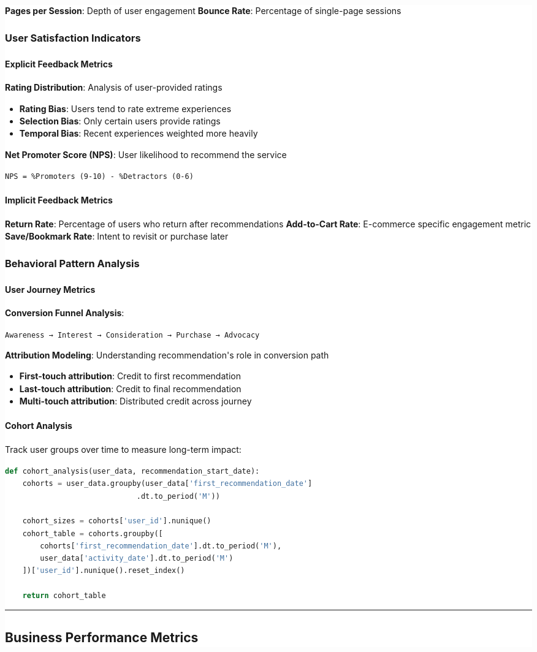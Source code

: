 **Pages per Session**: Depth of user engagement
**Bounce Rate**: Percentage of single-page sessions

### User Satisfaction Indicators

#### **Explicit Feedback Metrics**
**Rating Distribution**: Analysis of user-provided ratings
- **Rating Bias**: Users tend to rate extreme experiences
- **Selection Bias**: Only certain users provide ratings
- **Temporal Bias**: Recent experiences weighted more heavily

**Net Promoter Score (NPS)**: User likelihood to recommend the service
```
NPS = %Promoters (9-10) - %Detractors (0-6)
```

#### **Implicit Feedback Metrics**
**Return Rate**: Percentage of users who return after recommendations
**Add-to-Cart Rate**: E-commerce specific engagement metric
**Save/Bookmark Rate**: Intent to revisit or purchase later

### Behavioral Pattern Analysis

#### **User Journey Metrics**
**Conversion Funnel Analysis**:
```
Awareness → Interest → Consideration → Purchase → Advocacy
```

**Attribution Modeling**: Understanding recommendation's role in conversion path
- **First-touch attribution**: Credit to first recommendation
- **Last-touch attribution**: Credit to final recommendation
- **Multi-touch attribution**: Distributed credit across journey

#### **Cohort Analysis**
Track user groups over time to measure long-term impact:
```python
def cohort_analysis(user_data, recommendation_start_date):
    cohorts = user_data.groupby(user_data['first_recommendation_date']
                              .dt.to_period('M'))
    
    cohort_sizes = cohorts['user_id'].nunique()
    cohort_table = cohorts.groupby([
        cohorts['first_recommendation_date'].dt.to_period('M'),
        user_data['activity_date'].dt.to_period('M')
    ])['user_id'].nunique().reset_index()
    
    return cohort_table
```

---

## Business Performance Metrics
